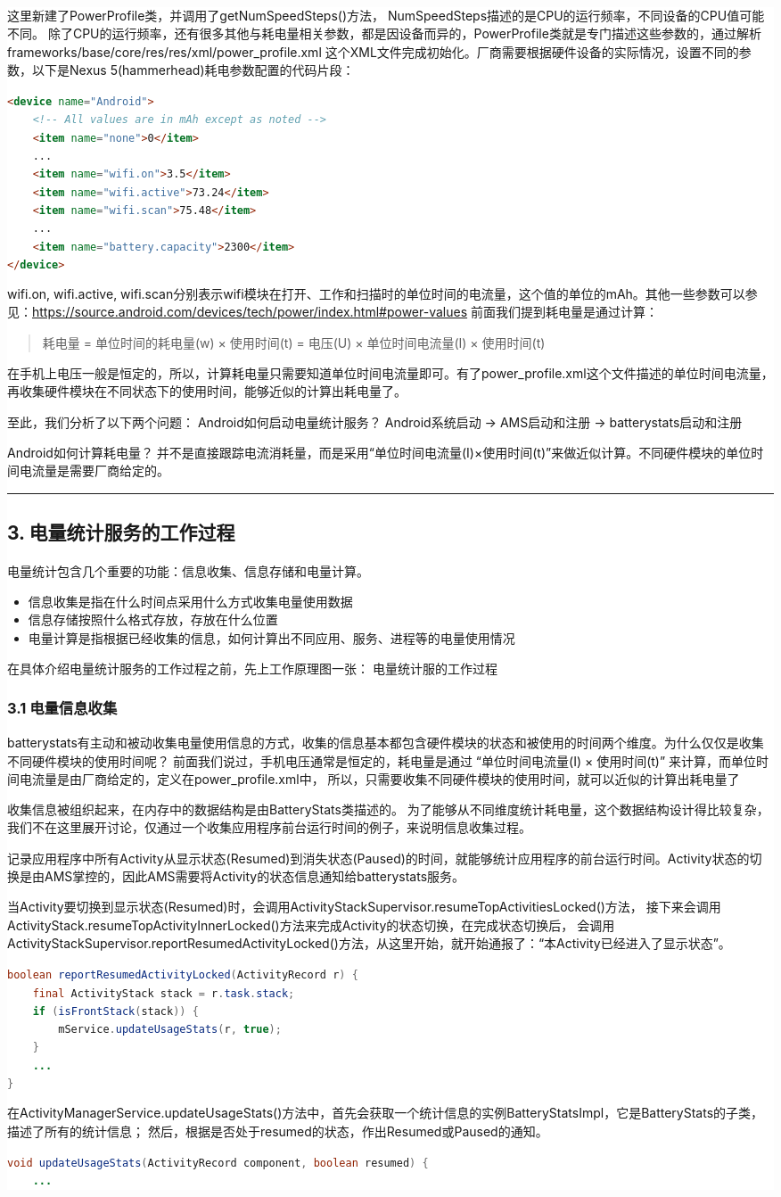 这里新建了PowerProfile类，并调用了getNumSpeedSteps()方法， NumSpeedSteps描述的是CPU的运行频率，不同设备的CPU值可能不同。 除了CPU的运行频率，还有很多其他与耗电量相关参数，都是因设备而异的，PowerProfile类就是专门描述这些参数的，通过解析frameworks/base/core/res/res/xml/power_profile.xml 这个XML文件完成初始化。厂商需要根据硬件设备的实际情况，设置不同的参数，以下是Nexus 5(hammerhead)耗电参数配置的代码片段：
```html
<device name="Android">
    <!-- All values are in mAh except as noted -->
    <item name="none">0</item>
    ...
    <item name="wifi.on">3.5</item>
    <item name="wifi.active">73.24</item>
    <item name="wifi.scan">75.48</item>
    ...
    <item name="battery.capacity">2300</item>
</device>
```
wifi.on, wifi.active, wifi.scan分别表示wifi模块在打开、工作和扫描时的单位时间的电流量，这个值的单位的mAh。其他一些参数可以参见：https://source.android.com/devices/tech/power/index.html#power-values
前面我们提到耗电量是通过计算：
> 耗电量 = 单位时间的耗电量(w) × 使用时间(t) = 电压(U) × 单位时间电流量(I) × 使用时间(t)

在手机上电压一般是恒定的，所以，计算耗电量只需要知道单位时间电流量即可。有了power_profile.xml这个文件描述的单位时间电流量，再收集硬件模块在不同状态下的使用时间，能够近似的计算出耗电量了。

至此，我们分析了以下两个问题：
Android如何启动电量统计服务？ Android系统启动 -> AMS启动和注册 -> batterystats启动和注册

Android如何计算耗电量？ 并不是直接跟踪电流消耗量，而是采用“单位时间电流量(I)×使用时间(t)”来做近似计算。不同硬件模块的单位时间电流量是需要厂商给定的。

---

## 3. 电量统计服务的工作过程
电量统计包含几个重要的功能：信息收集、信息存储和电量计算。
- 信息收集是指在什么时间点采用什么方式收集电量使用数据
- 信息存储按照什么格式存放，存放在什么位置
- 电量计算是指根据已经收集的信息，如何计算出不同应用、服务、进程等的电量使用情况

在具体介绍电量统计服务的工作过程之前，先上工作原理图一张：
电量统计服的工作过程

### 3.1 电量信息收集
batterystats有主动和被动收集电量使用信息的方式，收集的信息基本都包含硬件模块的状态和被使用的时间两个维度。为什么仅仅是收集不同硬件模块的使用时间呢？ 前面我们说过，手机电压通常是恒定的，耗电量是通过 “单位时间电流量(I) × 使用时间(t)” 来计算，而单位时间电流量是由厂商给定的，定义在power_profile.xml中， 所以，只需要收集不同硬件模块的使用时间，就可以近似的计算出耗电量了

收集信息被组织起来，在内存中的数据结构是由BatteryStats类描述的。 为了能够从不同维度统计耗电量，这个数据结构设计得比较复杂，我们不在这里展开讨论，仅通过一个收集应用程序前台运行时间的例子，来说明信息收集过程。

记录应用程序中所有Activity从显示状态(Resumed)到消失状态(Paused)的时间，就能够统计应用程序的前台运行时间。Activity状态的切换是由AMS掌控的，因此AMS需要将Activity的状态信息通知给batterystats服务。

当Activity要切换到显示状态(Resumed)时，会调用ActivityStackSupervisor.resumeTopActivitiesLocked()方法， 接下来会调用ActivityStack.resumeTopActivityInnerLocked()方法来完成Activity的状态切换，在完成状态切换后， 会调用ActivityStackSupervisor.reportResumedActivityLocked()方法，从这里开始，就开始通报了：“本Activity已经进入了显示状态”。
```java
boolean reportResumedActivityLocked(ActivityRecord r) {
    final ActivityStack stack = r.task.stack;
    if (isFrontStack(stack)) {
        mService.updateUsageStats(r, true);
    }
    ...
}
```
在ActivityManagerService.updateUsageStats()方法中，首先会获取一个统计信息的实例BatteryStatsImpl，它是BatteryStats的子类，描述了所有的统计信息； 然后，根据是否处于resumed的状态，作出Resumed或Paused的通知。
```java
void updateUsageStats(ActivityRecord component, boolean resumed) {
    ...
```